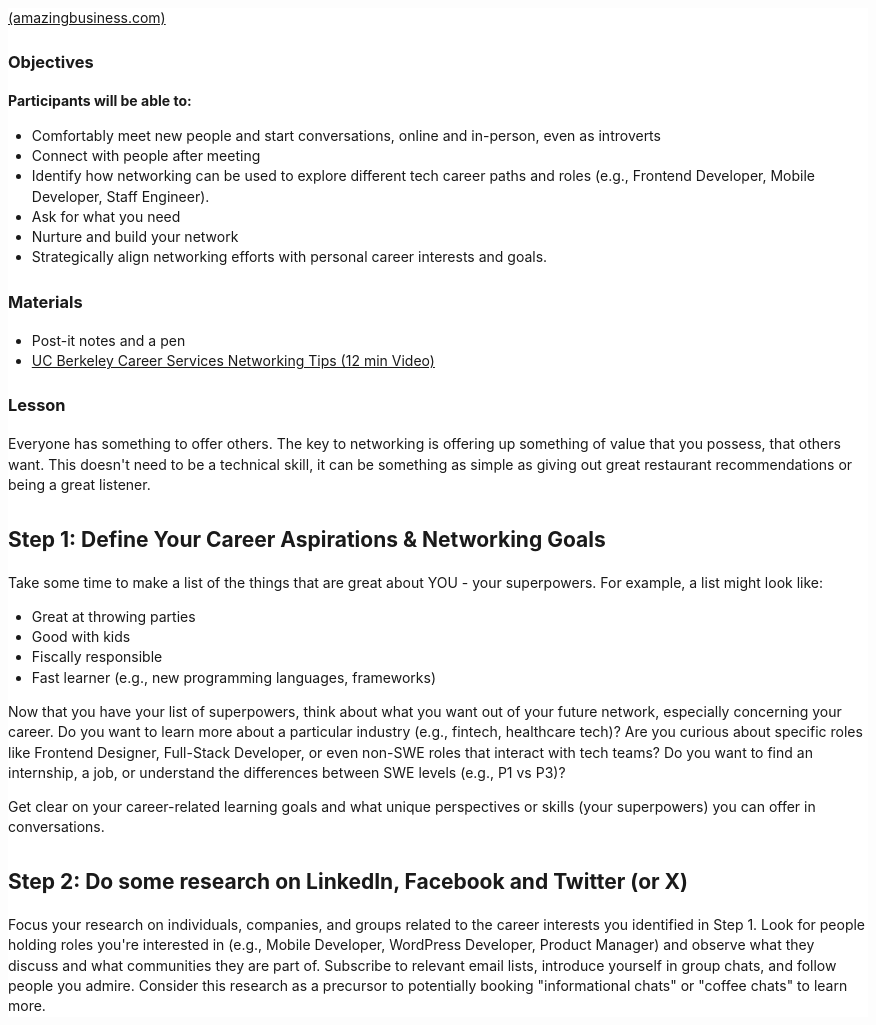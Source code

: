 [(amazingbusiness.com)](http://amazingbusiness.com/top-9-benefits-of-business-networking/)

### Objectives

**Participants will be able to:**

- Comfortably meet new people and start conversations, online and in-person, even as introverts
- Connect with people after meeting
- Identify how networking can be used to explore different tech career paths and roles (e.g., Frontend Developer, Mobile Developer, Staff Engineer).
- Ask for what you need
- Nurture and build your network
- Strategically align networking efforts with personal career interests and goals.

### Materials

- Post-it notes and a pen
- [UC Berkeley Career Services Networking Tips (12 min Video)](https://youtu.be/i-Hvz1uy-S8)

### Lesson

Everyone has something to offer others. The key to networking is offering up something of value that you possess, that others want. This doesn't need to be a technical skill, it can be something as simple as giving out great restaurant recommendations or being a great listener.

## Step 1: Define Your Career Aspirations & Networking Goals

Take some time to make a list of the things that are great about YOU - your superpowers. For example, a list might look like:

- Great at throwing parties
- Good with kids
- Fiscally responsible
- Fast learner (e.g., new programming languages, frameworks)

Now that you have your list of superpowers, think about what you want out of your future network, especially concerning your career. Do you want to learn more about a particular industry (e.g., fintech, healthcare tech)? Are you curious about specific roles like Frontend Designer, Full-Stack Developer, or even non-SWE roles that interact with tech teams? Do you want to find an internship, a job, or understand the differences between SWE levels (e.g., P1 vs P3)?

Get clear on your career-related learning goals and what unique perspectives or skills (your superpowers) you can offer in conversations.

## Step 2: Do some research on LinkedIn, Facebook and Twitter (or X)

Focus your research on individuals, companies, and groups related to the career interests you identified in Step 1. Look for people holding roles you're interested in (e.g., Mobile Developer, WordPress Developer, Product Manager) and observe what they discuss and what communities they are part of. Subscribe to relevant email lists, introduce yourself in group chats, and follow people you admire. Consider this research as a precursor to potentially booking "informational chats" or "coffee chats" to learn more.
